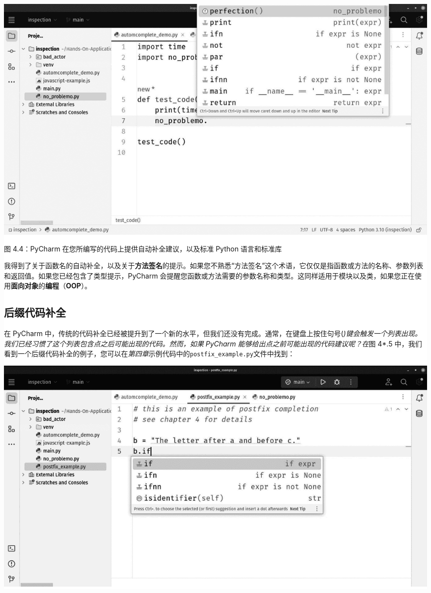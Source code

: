 ![图 4.4：PyCharm 在您所编写的代码上提供自动补全建议，以及标准 Python 语言和标准库](img/B19644_04_04.jpg)

图 4.4：PyCharm 在您所编写的代码上提供自动补全建议，以及标准 Python 语言和标准库

我得到了关于函数名的自动补全，以及关于**方法签名**的提示。如果您不熟悉“方法签名”这个术语，它仅仅是指函数或方法的名称、参数列表和返回值。如果您已经包含了类型提示，PyCharm 会提醒您函数或方法需要的参数名称和类型。这同样适用于模块以及类，如果您正在使用**面向对象**的**编程**（**OOP**）。

## 后缀代码补全

在 PyCharm 中，传统的代码补全已经被提升到了一个新的水平，但我们还没有完成。通常，在键盘上按住句号(*)键会触发一个列表出现。我们已经习惯了这个列表包含点之后可能出现的代码。然而，如果 PyCharm 能够给出点之前可能出现的代码建议呢？在*图 4*.5 中，我们看到一个后缀代码补全的例子，您可以在*第四章*示例代码中的`postfix_example.py`文件中找到：

![图 4.5：PyCharm 中的后缀补全可以建议在点之前可能出现的代码，而不仅仅是点之后可能出现的代码](img/B19644_04_05.jpg)
